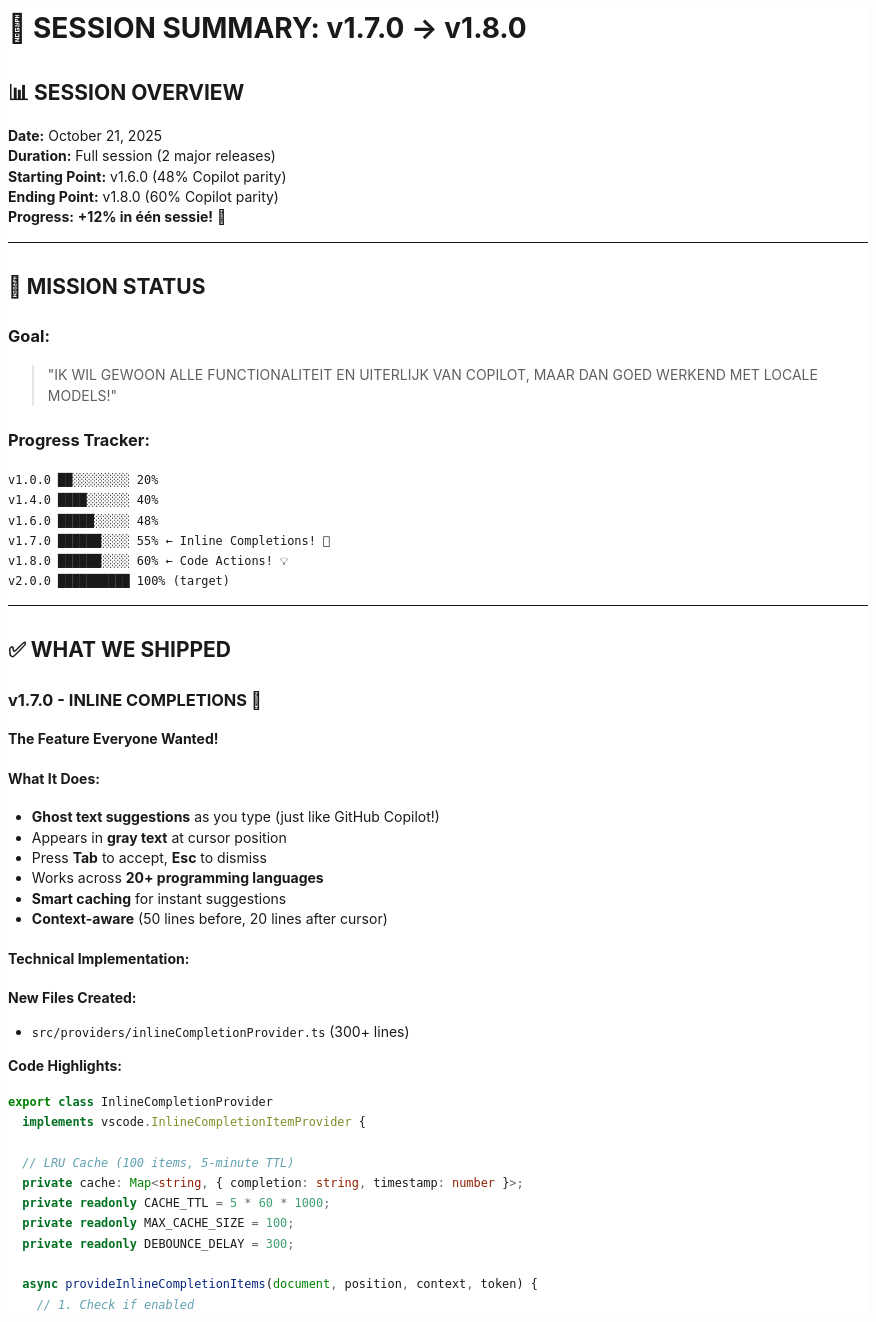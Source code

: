 # 🎉 SESSION SUMMARY: v1.7.0 → v1.8.0

## 📊 **SESSION OVERVIEW**

**Date:** October 21, 2025  
**Duration:** Full session (2 major releases)  
**Starting Point:** v1.6.0 (48% Copilot parity)  
**Ending Point:** v1.8.0 (60% Copilot parity)  
**Progress:** **+12% in één sessie!** 🚀

---

## 🎯 **MISSION STATUS**

### **Goal:**
> "IK WIL GEWOON ALLE FUNCTIONALITEIT EN UITERLIJK VAN COPILOT, MAAR DAN GOED WERKEND MET LOCALE MODELS!"

### **Progress Tracker:**
```
v1.0.0 ██░░░░░░░░ 20%
v1.4.0 ████░░░░░░ 40%
v1.6.0 █████░░░░░ 48%
v1.7.0 ██████░░░░ 55% ← Inline Completions! 🚀
v1.8.0 ██████░░░░ 60% ← Code Actions! 💡
v2.0.0 ██████████ 100% (target)
```

---

## ✅ **WHAT WE SHIPPED**

### **v1.7.0 - INLINE COMPLETIONS** 🚀

**The Feature Everyone Wanted!**

#### **What It Does:**
- **Ghost text suggestions** as you type (just like GitHub Copilot!)
- Appears in **gray text** at cursor position
- Press **Tab** to accept, **Esc** to dismiss
- Works across **20+ programming languages**
- **Smart caching** for instant suggestions
- **Context-aware** (50 lines before, 20 lines after cursor)

#### **Technical Implementation:**

**New Files Created:**
- `src/providers/inlineCompletionProvider.ts` (300+ lines)

**Code Highlights:**
```typescript
export class InlineCompletionProvider 
  implements vscode.InlineCompletionItemProvider {
  
  // LRU Cache (100 items, 5-minute TTL)
  private cache: Map<string, { completion: string, timestamp: number }>;
  private readonly CACHE_TTL = 5 * 60 * 1000;
  private readonly MAX_CACHE_SIZE = 100;
  private readonly DEBOUNCE_DELAY = 300;
  
  async provideInlineCompletionItems(document, position, context, token) {
    // 1. Check if enabled
```
